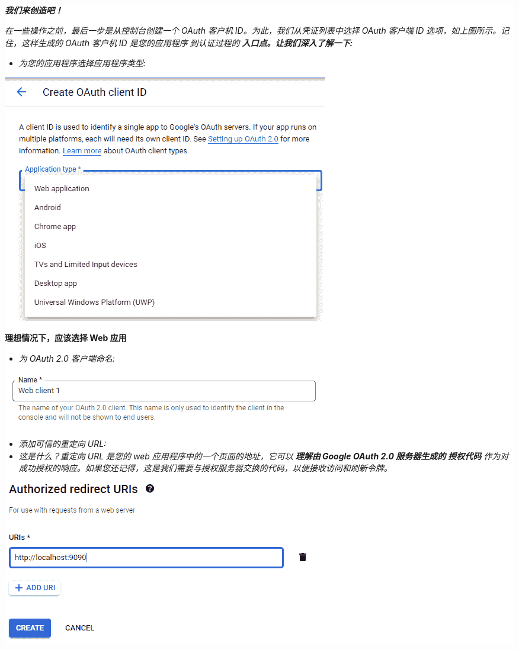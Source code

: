 ***我们来创造吧！***

*在一些操作之前，最后一步是从控制台创建一个 OAuth 客户机 ID。为此，我们从凭证列表中选择 OAuth 客户端 ID 选项，如上图所示。记住，这样生成的 OAuth 客户机 ID 是您的应用程序 到认证过程的 ***入口点。让我们深入了解一下:****

*   *为您的应用程序选择应用程序类型:*

*![](img/e1000a935831f3266b03abd8253df462.png)*

**理想情况下，应该选择 Web 应用**

*   *为 OAuth 2.0 客户端命名:*

*![](img/6fb56ac22a73459ffb38ac76b9d53c92.png)*

*   *添加可信的重定向 URL:*
*   *这是什么？重定向 URL 是您的 web 应用程序中的一个页面的地址，它可以 ***理解由 Google OAuth 2.0 服务器生成的*** ***授权代码*** 作为对成功授权的响应。如果您还记得，这是我们需要与授权服务器交换的代码，以便接收访问和刷新令牌。*

*![](img/21acc599913b64ff84a6a7bbb2e96502.png)*
